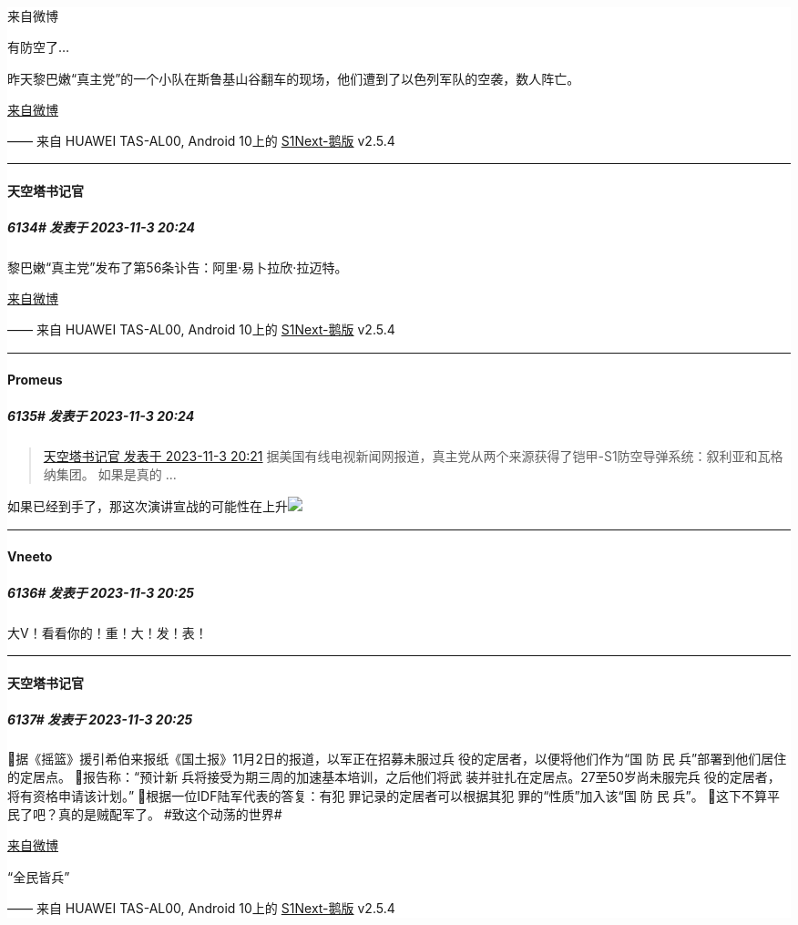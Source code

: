来自微博

有防空了…

昨天黎巴嫩“真主党”的一个小队在斯鲁基山谷翻车的现场，他们遭到了以色列军队的空袭，数人阵亡。 

[来自微博 ​​​](http://m.weibo.cn/status/4964082935407907?)

—— 来自 HUAWEI TAS-AL00, Android 10上的 [S1Next-鹅版](https://github.com/ykrank/S1-Next/releases) v2.5.4


*****

####  天空塔书记官  
##### 6134#       发表于 2023-11-3 20:24

黎巴嫩“真主党”发布了第56条讣告：阿里·易卜拉欣·拉迈特。 ​​​

[来自微博](http://m.weibo.cn/status/4964086524413199?)

—— 来自 HUAWEI TAS-AL00, Android 10上的 [S1Next-鹅版](https://github.com/ykrank/S1-Next/releases) v2.5.4

*****

####  Promeus  
##### 6135#       发表于 2023-11-3 20:24

<blockquote><a href="httphttps://bbs.saraba1st.com/2b/forum.php?mod=redirect&amp;goto=findpost&amp;pid=62929479&amp;ptid=2158153" target="_blank">天空塔书记官 发表于 2023-11-3 20:21</a>
据美国有线电视新闻网报道，真主党从两个来源获得了铠甲-S1防空导弹系统：叙利亚和瓦格纳集团。
如果是真的 ...</blockquote>
如果已经到手了，那这次演讲宣战的可能性在上升<img src="https://static.saraba1st.com/image/smiley/face2017/002.png" referrerpolicy="no-referrer">

*****

####  Vneeto  
##### 6136#       发表于 2023-11-3 20:25

大V！看看你的！重！大！发！表！

*****

####  天空塔书记官  
##### 6137#       发表于 2023-11-3 20:25

🔺据《摇篮》援引希伯来报纸《国土报》11月2日的报道，以军正在招募未服过兵 役的定居者，以便将他们作为“国 防 民 兵”部署到他们居住的定居点。
🔺报告称：“预计新 兵将接受为期三周的加速基本培训，之后他们将武 装并驻扎在定居点。27至50岁尚未服完兵 役的定居者，将有资格申请该计划。”
🔺根据一位IDF陆军代表的答复：有犯 罪记录的定居者可以根据其犯 罪的“性质”加入该“国 防 民 兵”。
🔺这下不算平民了吧？真的是贼配军了。
#致这个动荡的世界#

[来自微博](http://m.weibo.cn/status/4964087948903561?)

“全民皆兵”

—— 来自 HUAWEI TAS-AL00, Android 10上的 [S1Next-鹅版](https://github.com/ykrank/S1-Next/releases) v2.5.4
